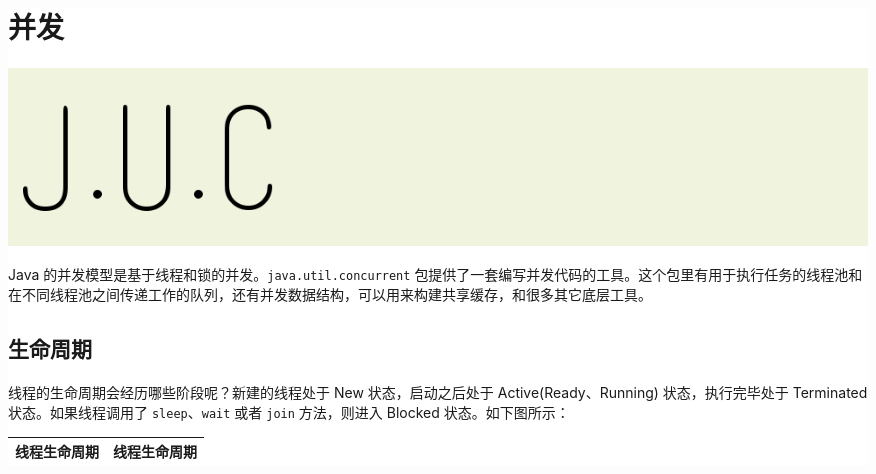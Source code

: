# 并发

![J.U.C](theJUC.png)

Java 的并发模型是基于线程和锁的并发。`java.util.concurrent` 包提供了一套编写并发代码的工具。这个包里有用于执行任务的线程池和在不同线程池之间传递工作的队列，还有并发数据结构，可以用来构建共享缓存，和很多其它底层工具。

## 生命周期

线程的生命周期会经历哪些阶段呢？新建的线程处于 New 状态，启动之后处于 Active(Ready、Running) 状态，执行完毕处于 Terminated 状态。如果线程调用了 `sleep`、`wait` 或者 `join` 方法，则进入 Blocked 状态。如下图所示：

| 线程生命周期 | 线程生命周期  |
| --------   | -----  |